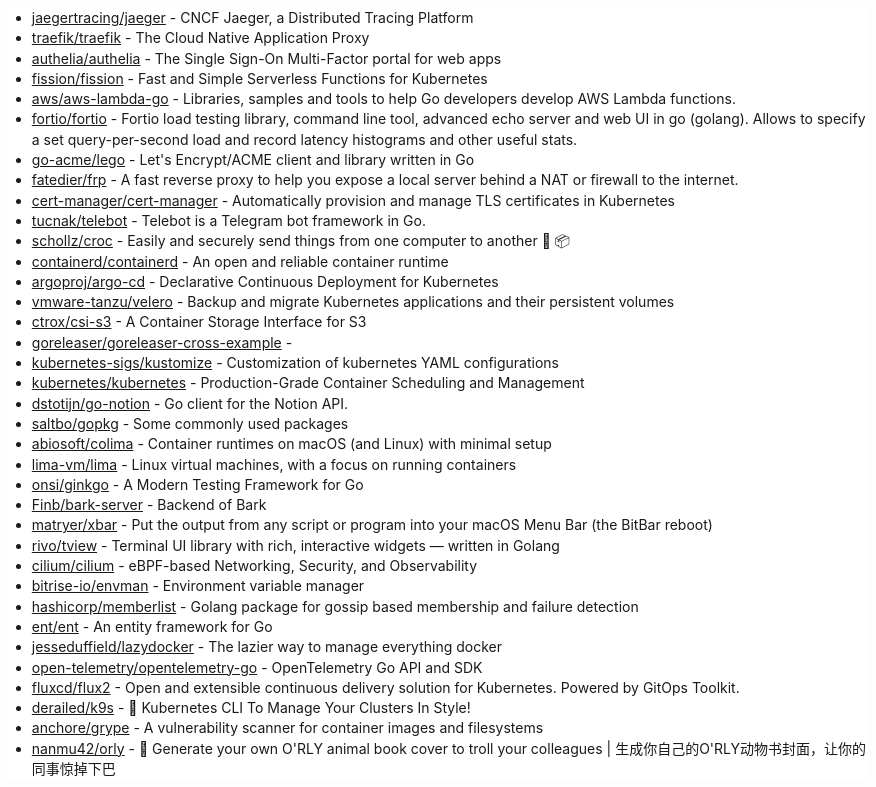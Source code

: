 - [jaegertracing/jaeger](https://github.com/jaegertracing/jaeger) - CNCF Jaeger, a Distributed Tracing Platform
- [traefik/traefik](https://github.com/traefik/traefik) - The Cloud Native Application Proxy
- [authelia/authelia](https://github.com/authelia/authelia) - The Single Sign-On Multi-Factor portal for web apps
- [fission/fission](https://github.com/fission/fission) - Fast and Simple Serverless Functions for Kubernetes
- [aws/aws-lambda-go](https://github.com/aws/aws-lambda-go) - Libraries, samples and tools to help Go developers develop AWS Lambda functions.
- [fortio/fortio](https://github.com/fortio/fortio) - Fortio load testing library, command line tool, advanced echo server and web UI in go (golang). Allows to specify a set query-per-second load and record latency histograms and other useful stats.
- [go-acme/lego](https://github.com/go-acme/lego) - Let's Encrypt/ACME client and library written in Go
- [fatedier/frp](https://github.com/fatedier/frp) - A fast reverse proxy to help you expose a local server behind a NAT or firewall to the internet.
- [cert-manager/cert-manager](https://github.com/cert-manager/cert-manager) - Automatically provision and manage TLS certificates in Kubernetes
- [tucnak/telebot](https://github.com/tucnak/telebot) - Telebot is a Telegram bot framework in Go.
- [schollz/croc](https://github.com/schollz/croc) - Easily and securely send things from one computer to another :crocodile: :package:
- [containerd/containerd](https://github.com/containerd/containerd) - An open and reliable container runtime
- [argoproj/argo-cd](https://github.com/argoproj/argo-cd) - Declarative Continuous Deployment for Kubernetes
- [vmware-tanzu/velero](https://github.com/vmware-tanzu/velero) - Backup and migrate Kubernetes applications and their persistent volumes
- [ctrox/csi-s3](https://github.com/ctrox/csi-s3) - A Container Storage Interface for S3
- [goreleaser/goreleaser-cross-example](https://github.com/goreleaser/goreleaser-cross-example) - 
- [kubernetes-sigs/kustomize](https://github.com/kubernetes-sigs/kustomize) - Customization of kubernetes YAML configurations
- [kubernetes/kubernetes](https://github.com/kubernetes/kubernetes) - Production-Grade Container Scheduling and Management
- [dstotijn/go-notion](https://github.com/dstotijn/go-notion) - Go client for the Notion API.
- [saltbo/gopkg](https://github.com/saltbo/gopkg) - Some commonly used packages
- [abiosoft/colima](https://github.com/abiosoft/colima) - Container runtimes on macOS (and Linux) with minimal setup
- [lima-vm/lima](https://github.com/lima-vm/lima) - Linux virtual machines, with a focus on running containers
- [onsi/ginkgo](https://github.com/onsi/ginkgo) - A Modern Testing Framework for Go
- [Finb/bark-server](https://github.com/Finb/bark-server) - Backend of Bark
- [matryer/xbar](https://github.com/matryer/xbar) - Put the output from any script or program into your macOS Menu Bar (the BitBar reboot)
- [rivo/tview](https://github.com/rivo/tview) - Terminal UI library with rich, interactive widgets — written in Golang
- [cilium/cilium](https://github.com/cilium/cilium) - eBPF-based Networking, Security, and Observability
- [bitrise-io/envman](https://github.com/bitrise-io/envman) - Environment variable manager
- [hashicorp/memberlist](https://github.com/hashicorp/memberlist) - Golang package for gossip based membership and failure detection
- [ent/ent](https://github.com/ent/ent) - An entity framework for Go
- [jesseduffield/lazydocker](https://github.com/jesseduffield/lazydocker) - The lazier way to manage everything docker
- [open-telemetry/opentelemetry-go](https://github.com/open-telemetry/opentelemetry-go) - OpenTelemetry Go API and SDK
- [fluxcd/flux2](https://github.com/fluxcd/flux2) - Open and extensible continuous delivery solution for Kubernetes. Powered by GitOps Toolkit.
- [derailed/k9s](https://github.com/derailed/k9s) - 🐶 Kubernetes CLI To Manage Your Clusters In Style!
- [anchore/grype](https://github.com/anchore/grype) - A vulnerability scanner for container images and filesystems
- [nanmu42/orly](https://github.com/nanmu42/orly) - :football: Generate your own O'RLY animal book cover to troll your colleagues | 生成你自己的O'RLY动物书封面，让你的同事惊掉下巴